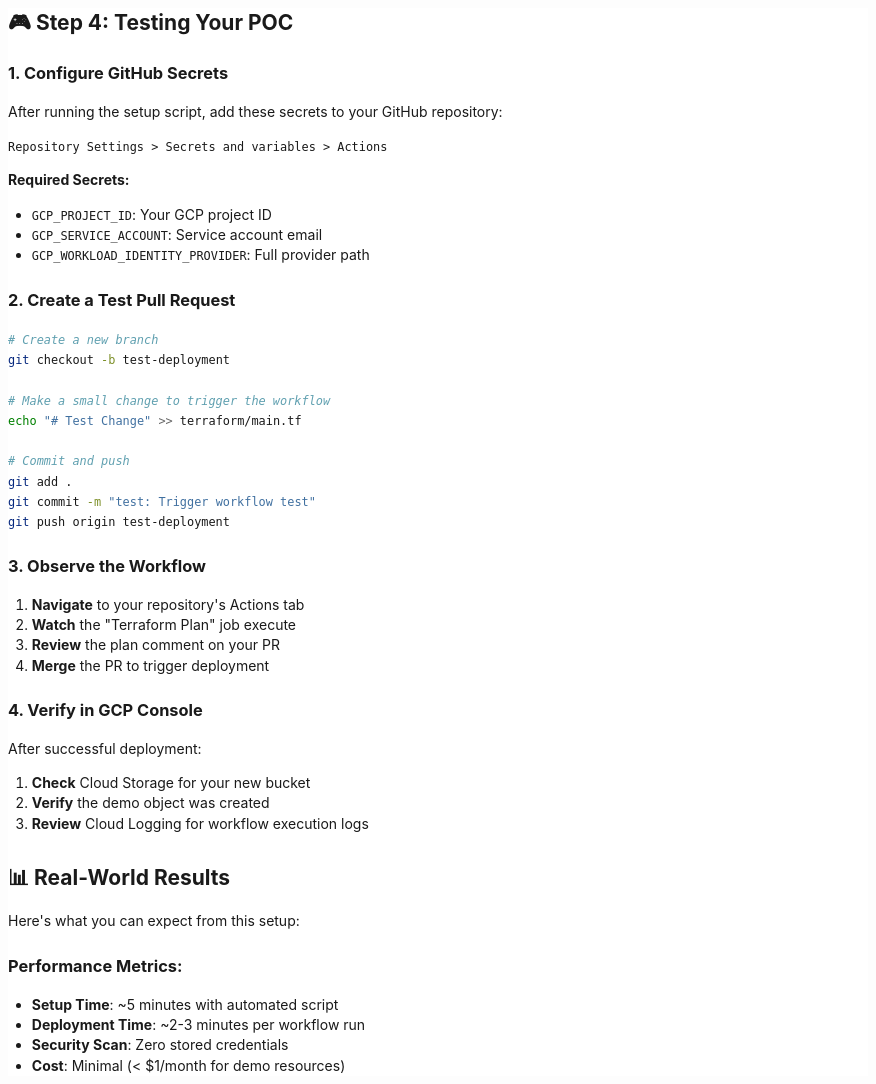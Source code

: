 ## 🎮 Step 4: Testing Your POC

### 1. Configure GitHub Secrets

After running the setup script, add these secrets to your GitHub repository:

```
Repository Settings > Secrets and variables > Actions
```

**Required Secrets:**
- `GCP_PROJECT_ID`: Your GCP project ID
- `GCP_SERVICE_ACCOUNT`: Service account email
- `GCP_WORKLOAD_IDENTITY_PROVIDER`: Full provider path

### 2. Create a Test Pull Request

```bash
# Create a new branch
git checkout -b test-deployment

# Make a small change to trigger the workflow
echo "# Test Change" >> terraform/main.tf

# Commit and push
git add .
git commit -m "test: Trigger workflow test"
git push origin test-deployment
```

### 3. Observe the Workflow

1. **Navigate** to your repository's Actions tab
2. **Watch** the "Terraform Plan" job execute
3. **Review** the plan comment on your PR
4. **Merge** the PR to trigger deployment

### 4. Verify in GCP Console

After successful deployment:
1. **Check** Cloud Storage for your new bucket
2. **Verify** the demo object was created
3. **Review** Cloud Logging for workflow execution logs

## 📊 Real-World Results

Here's what you can expect from this setup:

### Performance Metrics:
- **Setup Time**: ~5 minutes with automated script
- **Deployment Time**: ~2-3 minutes per workflow run
- **Security Scan**: Zero stored credentials
- **Cost**: Minimal (< $1/month for demo resources)

